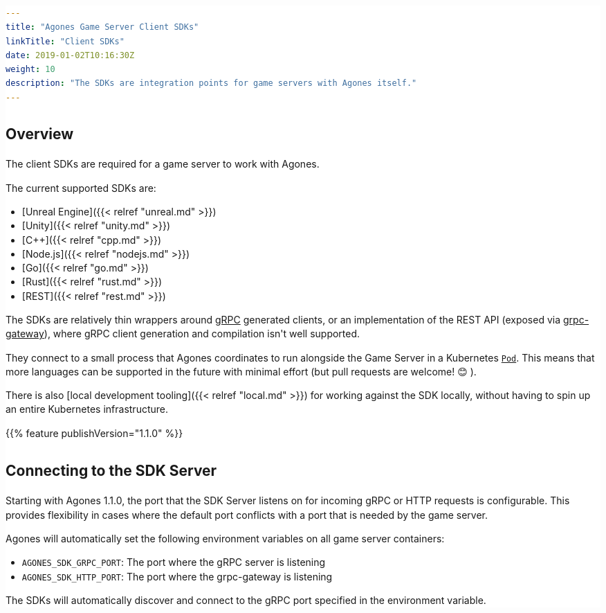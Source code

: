 ```yaml
---
title: "Agones Game Server Client SDKs" 
linkTitle: "Client SDKs"
date: 2019-01-02T10:16:30Z
weight: 10
description: "The SDKs are integration points for game servers with Agones itself."
---
```


## Overview

The client SDKs are required for a game server to work with Agones.

The current supported SDKs are:

- [Unreal Engine]({{< relref "unreal.md" >}})
- [Unity]({{< relref "unity.md" >}})
- [C++]({{< relref "cpp.md" >}})
- [Node.js]({{< relref "nodejs.md" >}})
- [Go]({{< relref "go.md" >}})
- [Rust]({{< relref "rust.md" >}})
- [REST]({{< relref "rest.md" >}})

The SDKs are relatively thin wrappers around [gRPC](https://grpc.io) generated clients,
or an implementation of the REST API (exposed via [grpc-gateway](https://github.com/grpc-ecosystem/grpc-gateway)), 
where gRPC client generation and compilation isn't well supported.

They connect to a small process that Agones coordinates to run alongside the Game Server
in a Kubernetes [`Pod`](https://kubernetes.io/docs/concepts/workloads/pods/pod-overview/).
This means that more languages can be supported in the future with minimal effort
(but pull requests are welcome! 😊 ).

There is also [local development tooling]({{< relref "local.md" >}}) for working against the SDK locally,
without having to spin up an entire Kubernetes infrastructure.

{{% feature publishVersion="1.1.0" %}}
## Connecting to the SDK Server

Starting with Agones 1.1.0, the port that the SDK Server listens on for incoming gRPC or HTTP requests is
configurable. This provides flexibility in cases where the default port conflicts with a port that is needed
by the game server.

Agones will automatically set the following environment variables on all game server containers:

* `AGONES_SDK_GRPC_PORT`: The port where the gRPC server is listening
* `AGONES_SDK_HTTP_PORT`: The port where the grpc-gateway is listening

The SDKs will automatically discover and connect to the gRPC port specified in the environment variable.
